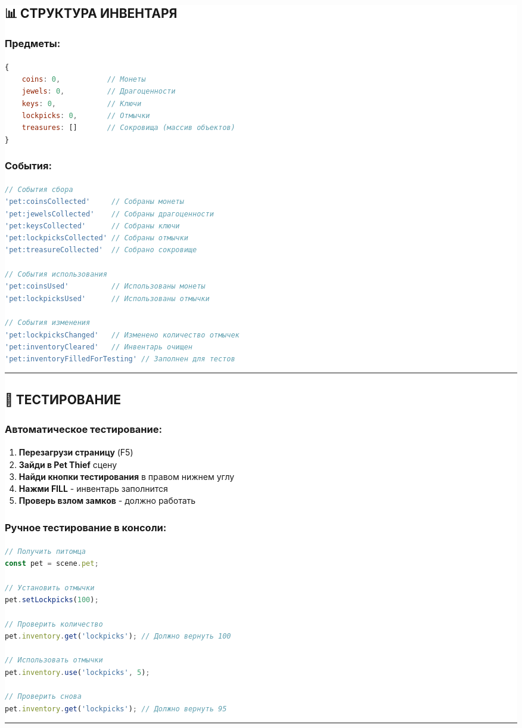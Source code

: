 
## 📊 СТРУКТУРА ИНВЕНТАРЯ

### Предметы:
```javascript
{
    coins: 0,           // Монеты
    jewels: 0,          // Драгоценности
    keys: 0,            // Ключи
    lockpicks: 0,       // Отмычки
    treasures: []       // Сокровища (массив объектов)
}
```

### События:
```javascript
// События сбора
'pet:coinsCollected'     // Собраны монеты
'pet:jewelsCollected'    // Собраны драгоценности
'pet:keysCollected'      // Собраны ключи
'pet:lockpicksCollected' // Собраны отмычки
'pet:treasureCollected'  // Собрано сокровище

// События использования
'pet:coinsUsed'          // Использованы монеты
'pet:lockpicksUsed'      // Использованы отмычки

// События изменения
'pet:lockpicksChanged'   // Изменено количество отмычек
'pet:inventoryCleared'   // Инвентарь очищен
'pet:inventoryFilledForTesting' // Заполнен для тестов
```

---

## 🧪 ТЕСТИРОВАНИЕ

### Автоматическое тестирование:
1. **Перезагрузи страницу** (F5)
2. **Зайди в Pet Thief** сцену
3. **Найди кнопки тестирования** в правом нижнем углу
4. **Нажми FILL** - инвентарь заполнится
5. **Проверь взлом замков** - должно работать

### Ручное тестирование в консоли:
```javascript
// Получить питомца
const pet = scene.pet;

// Установить отмычки
pet.setLockpicks(100);

// Проверить количество
pet.inventory.get('lockpicks'); // Должно вернуть 100

// Использовать отмычки
pet.inventory.use('lockpicks', 5);

// Проверить снова
pet.inventory.get('lockpicks'); // Должно вернуть 95
```

---